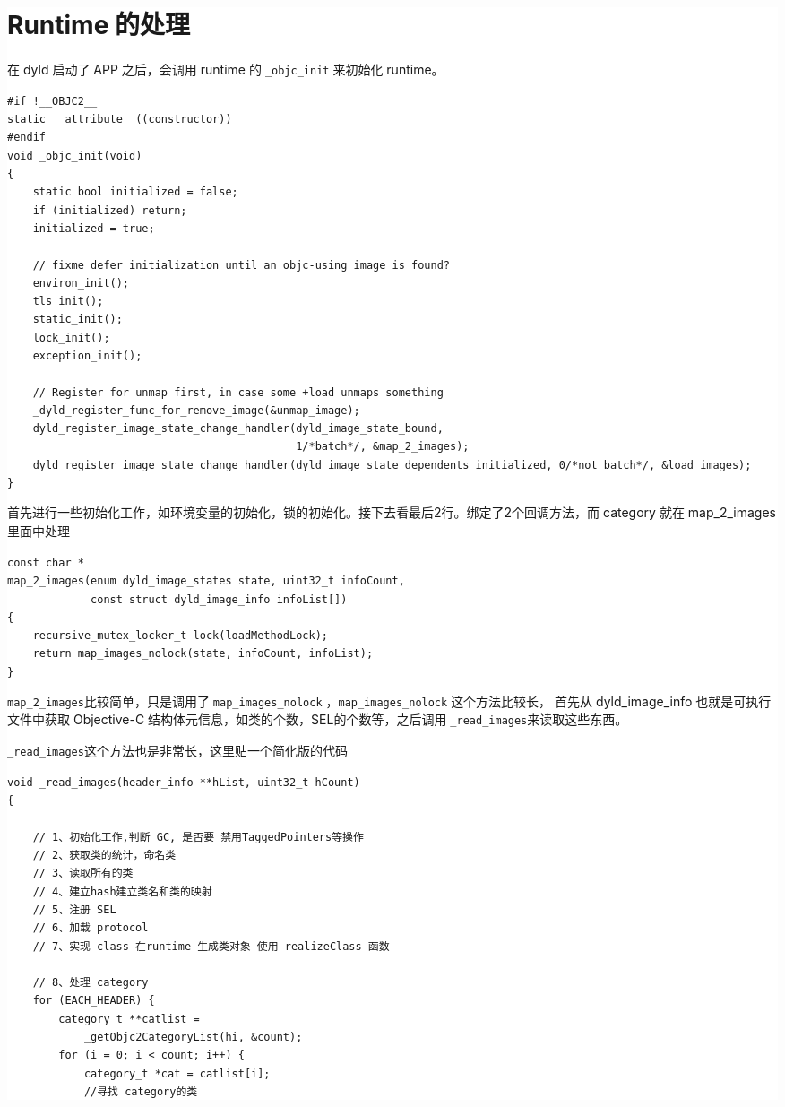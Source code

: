 # Runtime 的处理
在 dyld 启动了 APP 之后，会调用 runtime 的 `_objc_init` 来初始化 runtime。


```
#if !__OBJC2__
static __attribute__((constructor))
#endif
void _objc_init(void)
{
    static bool initialized = false;
    if (initialized) return;
    initialized = true;
    
    // fixme defer initialization until an objc-using image is found?
    environ_init();
    tls_init();
    static_init();
    lock_init();
    exception_init();
        
    // Register for unmap first, in case some +load unmaps something
    _dyld_register_func_for_remove_image(&unmap_image);
    dyld_register_image_state_change_handler(dyld_image_state_bound,
                                             1/*batch*/, &map_2_images);
    dyld_register_image_state_change_handler(dyld_image_state_dependents_initialized, 0/*not batch*/, &load_images);
}
```

首先进行一些初始化工作，如环境变量的初始化，锁的初始化。接下去看最后2行。绑定了2个回调方法，而 category 就在 map_2_images 里面中处理

```
const char *
map_2_images(enum dyld_image_states state, uint32_t infoCount,
             const struct dyld_image_info infoList[])
{
    recursive_mutex_locker_t lock(loadMethodLock);
    return map_images_nolock(state, infoCount, infoList);
}
```
`map_2_images`比较简单，只是调用了 `map_images_nolock` ，`map_images_nolock` 这个方法比较长， 首先从 dyld_image_info 也就是可执行文件中获取 Objective-C 结构体元信息，如类的个数，SEL的个数等，之后调用 `_read_images`来读取这些东西。

`_read_images`这个方法也是非常长，这里贴一个简化版的代码


```
void _read_images(header_info **hList, uint32_t hCount)
{
   
    // 1、初始化工作,判断 GC, 是否要 禁用TaggedPointers等操作
    // 2、获取类的统计，命名类
    // 3、读取所有的类
    // 4、建立hash建立类名和类的映射
    // 5、注册 SEL
    // 6、加载 protocol 
    // 7、实现 class 在runtime 生成类对象 使用 realizeClass 函数

    // 8、处理 category 
    for (EACH_HEADER) {
        category_t **catlist = 
            _getObjc2CategoryList(hi, &count);
        for (i = 0; i < count; i++) {
            category_t *cat = catlist[i];
            //寻找 category的类
```